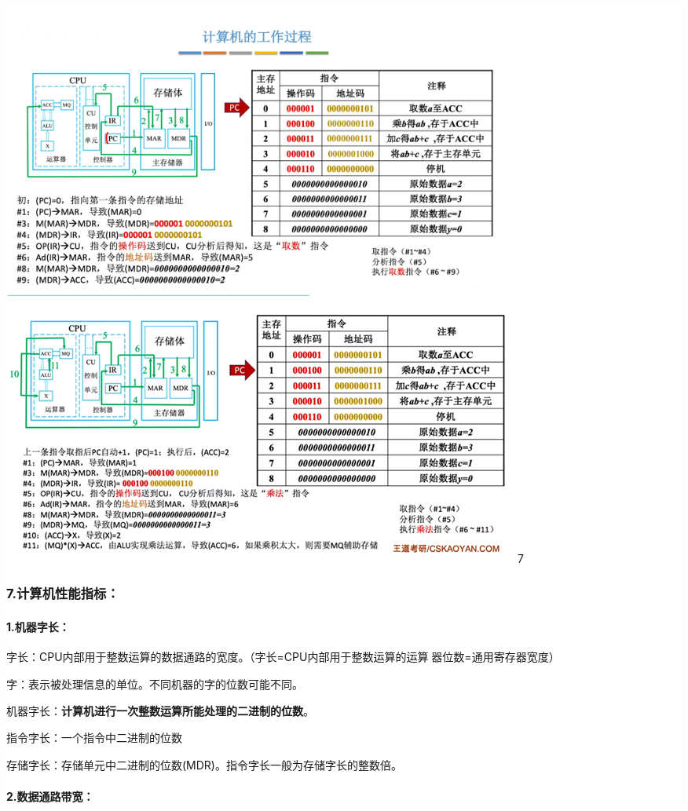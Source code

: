 ![image-20250511184334225](./asset\image-20250511184334225.png)7



### 7.计算机性能指标：

#### 1.机器字长：

字长：CPU内部用于整数运算的数据通路的宽度。（字长=CPU内部用于整数运算的运算 器位数=通用寄存器宽度） 

字：表示被处理信息的单位。不同机器的字的位数可能不同。 

机器字长：**计算机进行一次整数运算所能处理的二进制的位数**。 

指令字长：一个指令中二进制的位数 

存储字长：存储单元中二进制的位数(MDR)。指令字长一般为存储字长的整数倍。

#### 2.数据通路带宽：
